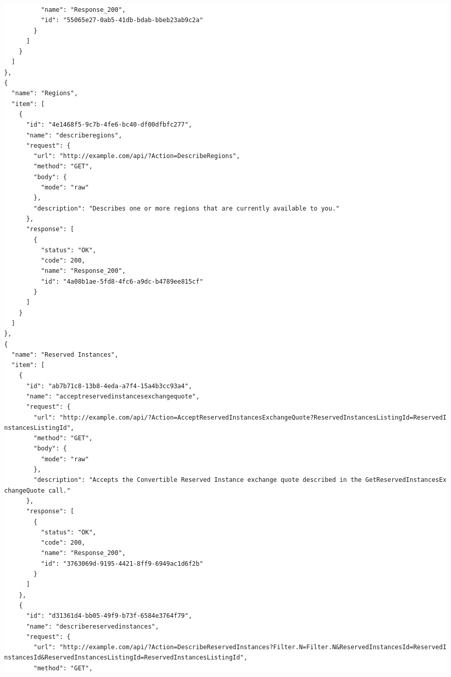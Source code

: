               "name": "Response_200",
              "id": "55065e27-0ab5-41db-bdab-bbeb23ab9c2a"
            }
          ]
        }
      ]
    },
    {
      "name": "Regions",
      "item": [
        {
          "id": "4e1468f5-9c7b-4fe6-bc40-df00dfbfc277",
          "name": "describeregions",
          "request": {
            "url": "http://example.com/api/?Action=DescribeRegions",
            "method": "GET",
            "body": {
              "mode": "raw"
            },
            "description": "Describes one or more regions that are currently available to you."
          },
          "response": [
            {
              "status": "OK",
              "code": 200,
              "name": "Response_200",
              "id": "4a08b1ae-5fd8-4fc6-a9dc-b4789ee815cf"
            }
          ]
        }
      ]
    },
    {
      "name": "Reserved Instances",
      "item": [
        {
          "id": "ab7b71c8-13b8-4eda-a7f4-15a4b3cc93a4",
          "name": "acceptreservedinstancesexchangequote",
          "request": {
            "url": "http://example.com/api/?Action=AcceptReservedInstancesExchangeQuote?ReservedInstancesListingId=ReservedInstancesListingId",
            "method": "GET",
            "body": {
              "mode": "raw"
            },
            "description": "Accepts the Convertible Reserved Instance exchange quote described in the GetReservedInstancesExchangeQuote call."
          },
          "response": [
            {
              "status": "OK",
              "code": 200,
              "name": "Response_200",
              "id": "3763069d-9195-4421-8ff9-6949ac1d6f2b"
            }
          ]
        },
        {
          "id": "d31361d4-bb05-49f9-b73f-6584e3764f79",
          "name": "describereservedinstances",
          "request": {
            "url": "http://example.com/api/?Action=DescribeReservedInstances?Filter.N=Filter.N&ReservedInstancesId=ReservedInstancesId&ReservedInstancesListingId=ReservedInstancesListingId",
            "method": "GET",